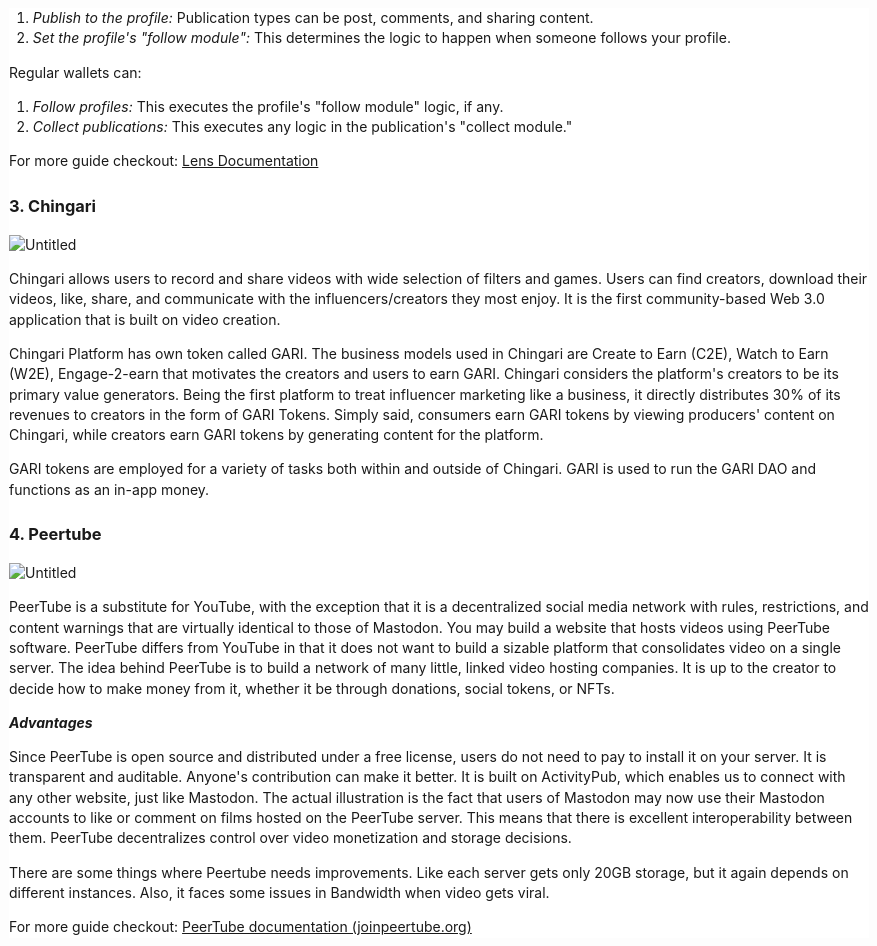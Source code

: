 1. *Publish to the profile:* Publication types can be post, comments, and sharing content.
2. *Set the profile's "follow module":* This determines the logic to happen when someone follows your profile.

Regular wallets can:

1. *Follow profiles:* This executes the profile's "follow module" logic, if any.
2. *Collect publications:* This executes any logic in the publication's "collect module." 

For more guide checkout: [Lens Documentation](https://docs.lens.xyz/docs/overview)

### 3. **Chingari**

![Untitled](https://s3-us-west-2.amazonaws.com/secure.notion-static.com/006a6dc3-6ddd-420e-921e-248ceaefd874/Untitled.png)

Chingari allows users to record and share videos with wide selection of filters and games. Users can find creators, download their videos, like, share, and communicate with the influencers/creators they most enjoy. It is the first community-based Web 3.0 application that is built on video creation.

Chingari Platform has own token called GARI. The business models used in Chingari are Create to Earn (C2E), Watch to Earn (W2E), Engage-2-earn that motivates the creators and users to earn GARI. Chingari considers the platform's creators to be its primary value generators. Being the first platform to treat influencer marketing like a business, it directly distributes 30% of its revenues to creators in the form of GARI Tokens. Simply said, consumers earn GARI tokens by viewing producers' content on Chingari, while creators earn GARI tokens by generating content for the platform.

GARI tokens are employed for a variety of tasks both within and outside of Chingari. GARI is used to run the GARI DAO and functions as an in-app money. 

### 4. Peertube

![Untitled](https://s3-us-west-2.amazonaws.com/secure.notion-static.com/c4e5fbb9-2df8-4979-a27c-e947291a32b0/Untitled.png)

PeerTube is a substitute for YouTube, with the exception that it is a decentralized social media network with rules, restrictions, and content warnings that are virtually identical to those of Mastodon. You may build a website that hosts videos using PeerTube software. PeerTube differs from YouTube in that it does not want to build a sizable platform that consolidates video on a single server. The idea behind PeerTube is to build a network of many little, linked video hosting companies. It is up to the creator to decide how to make money from it, whether it be through donations, social tokens, or NFTs.

***Advantages***

Since PeerTube is open source and distributed under a free license, users do not need to pay to install it on your server. It is transparent and auditable. Anyone's contribution can make it better. It is built on ActivityPub, which enables us to connect with any other website, just like Mastodon. The actual illustration is the fact that users of Mastodon may now use their Mastodon accounts to like or comment on films hosted on the PeerTube server. This means that there is excellent interoperability between them. PeerTube decentralizes control over video monetization and storage decisions. 

There are some things where Peertube needs improvements. Like each server gets only 20GB storage, but it again depends on different instances. Also, it faces some issues in Bandwidth when video gets viral.

For more guide checkout: [PeerTube documentation (joinpeertube.org)](https://docs.joinpeertube.org/)
